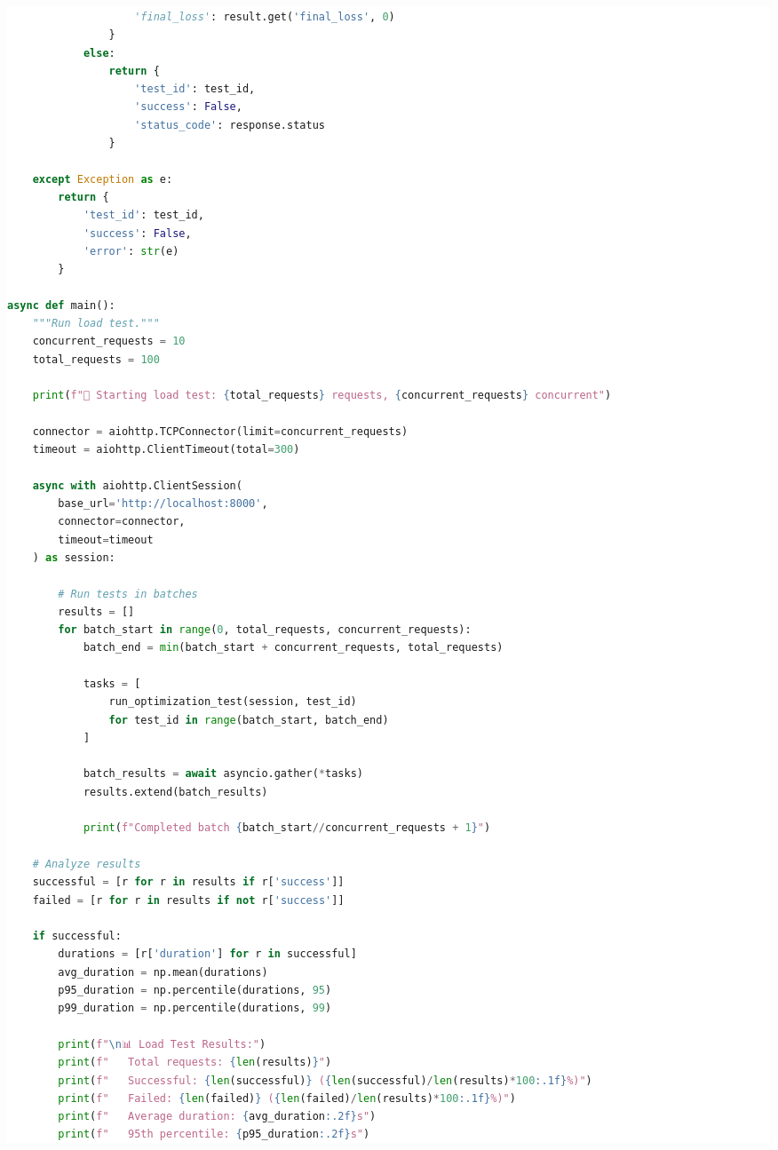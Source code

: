 ```python
                    'final_loss': result.get('final_loss', 0)
                }
            else:
                return {
                    'test_id': test_id,
                    'success': False,
                    'status_code': response.status
                }
                
    except Exception as e:
        return {
            'test_id': test_id,
            'success': False,
            'error': str(e)
        }

async def main():
    """Run load test."""
    concurrent_requests = 10
    total_requests = 100
    
    print(f"🚀 Starting load test: {total_requests} requests, {concurrent_requests} concurrent")
    
    connector = aiohttp.TCPConnector(limit=concurrent_requests)
    timeout = aiohttp.ClientTimeout(total=300)
    
    async with aiohttp.ClientSession(
        base_url='http://localhost:8000',
        connector=connector,
        timeout=timeout
    ) as session:
        
        # Run tests in batches
        results = []
        for batch_start in range(0, total_requests, concurrent_requests):
            batch_end = min(batch_start + concurrent_requests, total_requests)
            
            tasks = [
                run_optimization_test(session, test_id)
                for test_id in range(batch_start, batch_end)
            ]
            
            batch_results = await asyncio.gather(*tasks)
            results.extend(batch_results)
            
            print(f"Completed batch {batch_start//concurrent_requests + 1}")
    
    # Analyze results
    successful = [r for r in results if r['success']]
    failed = [r for r in results if not r['success']]
    
    if successful:
        durations = [r['duration'] for r in successful]
        avg_duration = np.mean(durations)
        p95_duration = np.percentile(durations, 95)
        p99_duration = np.percentile(durations, 99)
        
        print(f"\n📊 Load Test Results:")
        print(f"   Total requests: {len(results)}")
        print(f"   Successful: {len(successful)} ({len(successful)/len(results)*100:.1f}%)")
        print(f"   Failed: {len(failed)} ({len(failed)/len(results)*100:.1f}%)")
        print(f"   Average duration: {avg_duration:.2f}s")
        print(f"   95th percentile: {p95_duration:.2f}s")
```